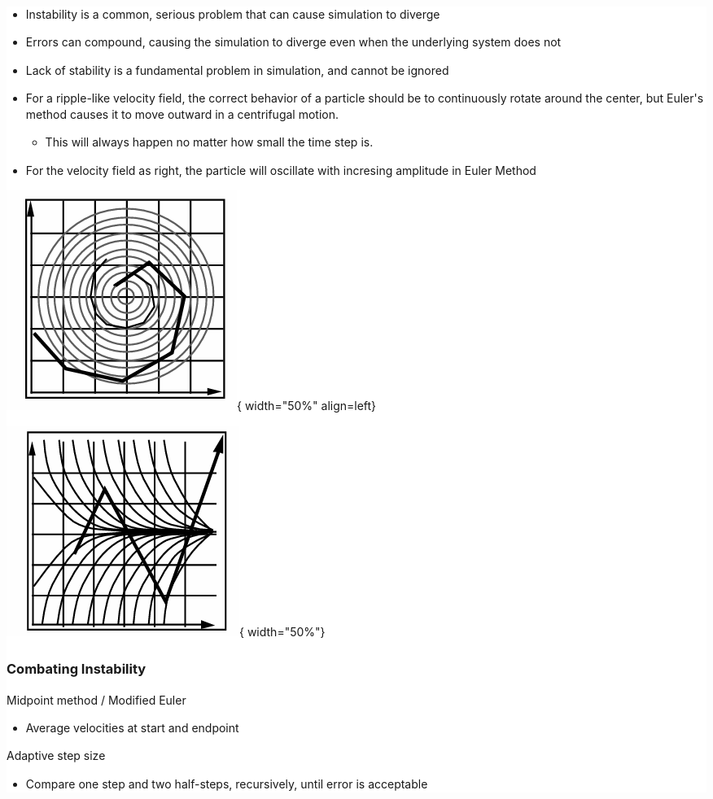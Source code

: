 * Instability is a common, serious problem that can cause simulation to diverge

* Errors can compound, causing the simulation to diverge even when the underlying system does not 

* Lack of stability is a fundamental problem in simulation, and cannot be ignored

* For a ripple-like velocity field, the correct behavior of a particle should be to continuously rotate around the center, but Euler's method causes it to move outward in a centrifugal motion.

    * This will always happen no matter how small the time step is.

* For the velocity field as right, the particle will oscillate with incresing amplitude in Euler Method

![](./img/Ani22.png){ width="50%" align=left}

![](./img/Ani23.png){ width="50%"}

### Combating Instability

Midpoint method / Modified Euler 

* Average velocities at start and endpoint  

Adaptive step size 

* Compare one step and two half-steps, recursively, until error is acceptable 
